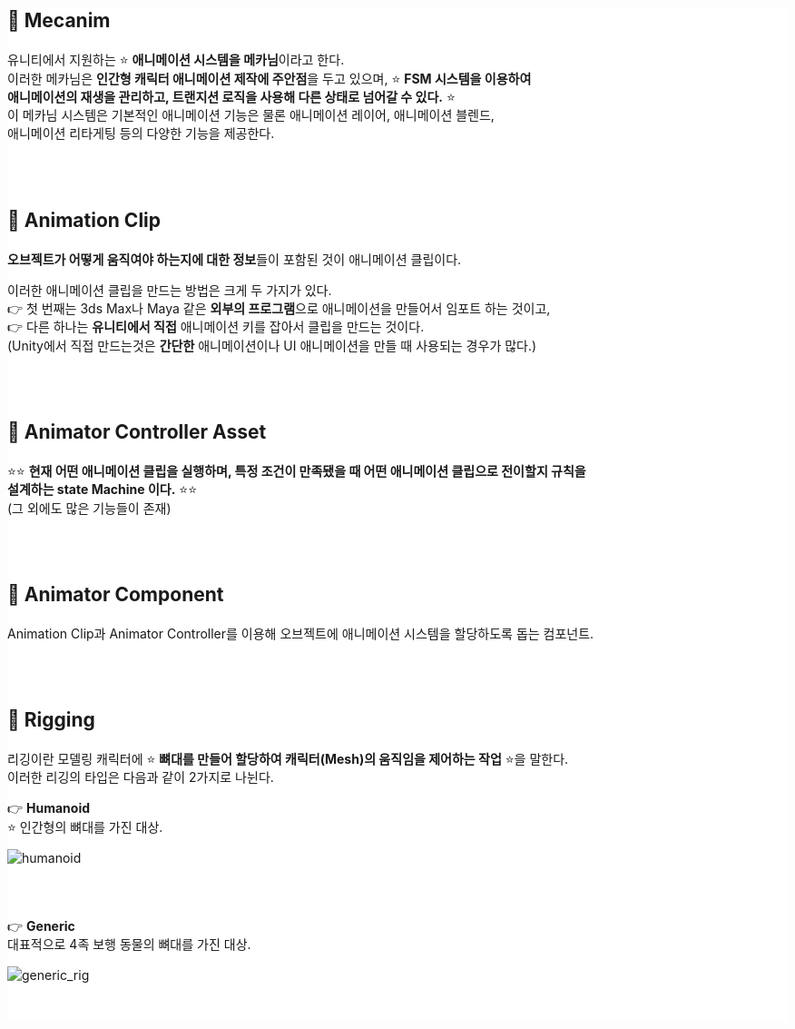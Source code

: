 ## 🔔 Mecanim
유니티에서 지원하는 ⭐ **애니메이션 시스템을 메카님**이라고 한다.<br>
이러한 메카님은 **인간형 캐릭터 애니메이션 제작에 주안점**을 두고 있으며, ⭐ **FSM 시스템을 이용하여<br>
애니메이션의 재생을 관리하고, 트랜지션 로직을 사용해 다른 상태로 넘어갈 수 있다.** ⭐<br>
이 메카님 시스템은 기본적인 애니메이션 기능은 물론 애니메이션 레이어, 애니메이션 블렌드,<br>
애니메이션 리타게팅 등의 다양한 기능을 제공한다.<br>
<br>
<br>

## 🔔 Animation Clip
**오브젝트가 어떻게 움직여야 하는지에 대한 정보**들이 포함된 것이 애니메이션 클립이다.<br>

이러한 애니메이션 클립을 만드는 방법은 크게 두 가지가 있다.<br>
👉 첫 번째는 3ds Max나 Maya 같은 **외부의 프로그램**으로 애니메이션을 만들어서 임포트 하는 것이고,<br>
👉 다른 하나는 **유니티에서 직접** 애니메이션 키를 잡아서 클립을 만드는 것이다.<br>
(Unity에서 직접 만드는것은 **간단한** 애니메이션이나 UI 애니메이션을 만들 때 사용되는 경우가 많다.)<br>
<br>
<br>

## 🔔 Animator Controller Asset
⭐⭐ **현재 어떤 애니메이션 클립을 실행하며, 특정 조건이 만족됐을 때 어떤 애니메이션 클립으로 전이할지 규칙을<br>
설계하는 state Machine 이다.** ⭐⭐<br>
(그 외에도 많은 기능들이 존재)<br>
<br>
<br>

## 🔔 Animator Component
Animation Clip과 Animator Controller를 이용해 오브젝트에 애니메이션 시스템을 할당하도록 돕는 컴포넌트.<br>
<br>
<br>


## 🔔 Rigging
리깅이란 모델링 캐릭터에 ⭐ **뼈대를 만들어 할당하여 캐릭터(Mesh)의 움직임을 제어하는 작업** ⭐을 말한다.<br>
이러한 리깅의 타입은 다음과 같이 2가지로 나뉜다.<br>

👉 **Humanoid**<br>
⭐ 인간형의 뼈대를 가진 대상.<br>

![humanoid](https://user-images.githubusercontent.com/43705434/126112936-2f6e3bf9-e8f3-4684-8427-80ea6c448af4.PNG)<br>
<br>
<br>

👉 **Generic**<br>
대표적으로 4족 보행 동물의 뼈대를 가진 대상.<br>

![generic_rig](https://user-images.githubusercontent.com/43705434/126112941-783dfe87-b67a-4eaf-9e5a-d5485969f3fe.PNG)<br>
<br>
<br>

